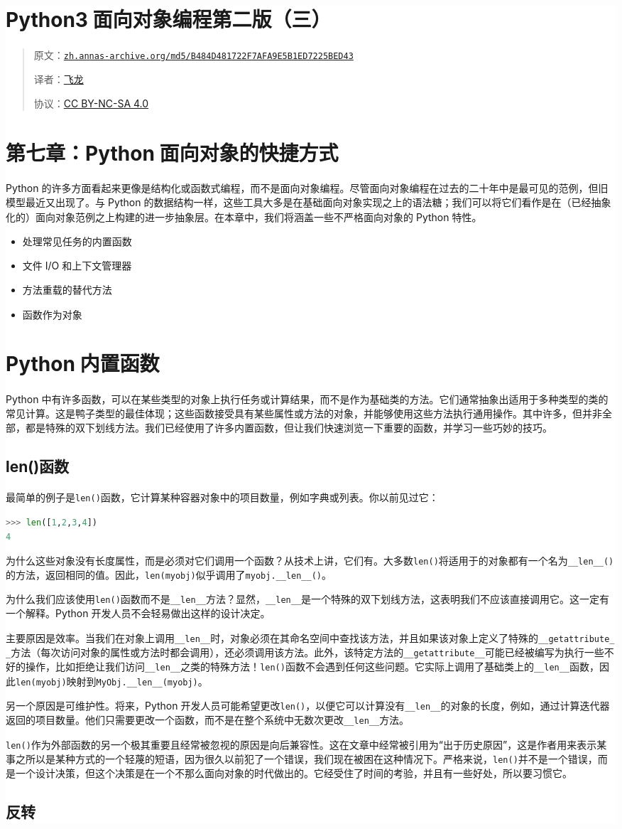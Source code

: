 # Python3 面向对象编程第二版（三）

> 原文：[`zh.annas-archive.org/md5/B484D481722F7AFA9E5B1ED7225BED43`](https://zh.annas-archive.org/md5/B484D481722F7AFA9E5B1ED7225BED43)
> 
> 译者：[飞龙](https://github.com/wizardforcel)
> 
> 协议：[CC BY-NC-SA 4.0](http://creativecommons.org/licenses/by-nc-sa/4.0/)

# 第七章：Python 面向对象的快捷方式

Python 的许多方面看起来更像是结构化或函数式编程，而不是面向对象编程。尽管面向对象编程在过去的二十年中是最可见的范例，但旧模型最近又出现了。与 Python 的数据结构一样，这些工具大多是在基础面向对象实现之上的语法糖；我们可以将它们看作是在（已经抽象化的）面向对象范例之上构建的进一步抽象层。在本章中，我们将涵盖一些不严格面向对象的 Python 特性。

+   处理常见任务的内置函数

+   文件 I/O 和上下文管理器

+   方法重载的替代方法

+   函数作为对象

# Python 内置函数

Python 中有许多函数，可以在某些类型的对象上执行任务或计算结果，而不是作为基础类的方法。它们通常抽象出适用于多种类型的类的常见计算。这是鸭子类型的最佳体现；这些函数接受具有某些属性或方法的对象，并能够使用这些方法执行通用操作。其中许多，但并非全部，都是特殊的双下划线方法。我们已经使用了许多内置函数，但让我们快速浏览一下重要的函数，并学习一些巧妙的技巧。

## len()函数

最简单的例子是`len()`函数，它计算某种容器对象中的项目数量，例如字典或列表。你以前见过它：

```py
>>> len([1,2,3,4])
4

```

为什么这些对象没有长度属性，而是必须对它们调用一个函数？从技术上讲，它们有。大多数`len()`将适用于的对象都有一个名为`__len__()`的方法，返回相同的值。因此，`len(myobj)`似乎调用了`myobj.__len__()`。

为什么我们应该使用`len()`函数而不是`__len__`方法？显然，`__len__`是一个特殊的双下划线方法，这表明我们不应该直接调用它。这一定有一个解释。Python 开发人员不会轻易做出这样的设计决定。

主要原因是效率。当我们在对象上调用`__len__`时，对象必须在其命名空间中查找该方法，并且如果该对象上定义了特殊的`__getattribute__`方法（每次访问对象的属性或方法时都会调用），还必须调用该方法。此外，该特定方法的`__getattribute__`可能已经被编写为执行一些不好的操作，比如拒绝让我们访问`__len__`之类的特殊方法！`len()`函数不会遇到任何这些问题。它实际上调用了基础类上的`__len__`函数，因此`len(myobj)`映射到`MyObj.__len__(myobj)`。

另一个原因是可维护性。将来，Python 开发人员可能希望更改`len()`，以便它可以计算没有`__len__`的对象的长度，例如，通过计算迭代器返回的项目数量。他们只需要更改一个函数，而不是在整个系统中无数次更改`__len__`方法。

`len()`作为外部函数的另一个极其重要且经常被忽视的原因是向后兼容性。这在文章中经常被引用为“出于历史原因”，这是作者用来表示某事之所以是某种方式的一个轻蔑的短语，因为很久以前犯了一个错误，我们现在被困在这种情况下。严格来说，`len()`并不是一个错误，而是一个设计决策，但这个决策是在一个不那么面向对象的时代做出的。它经受住了时间的考验，并且有一些好处，所以要习惯它。

## 反转
